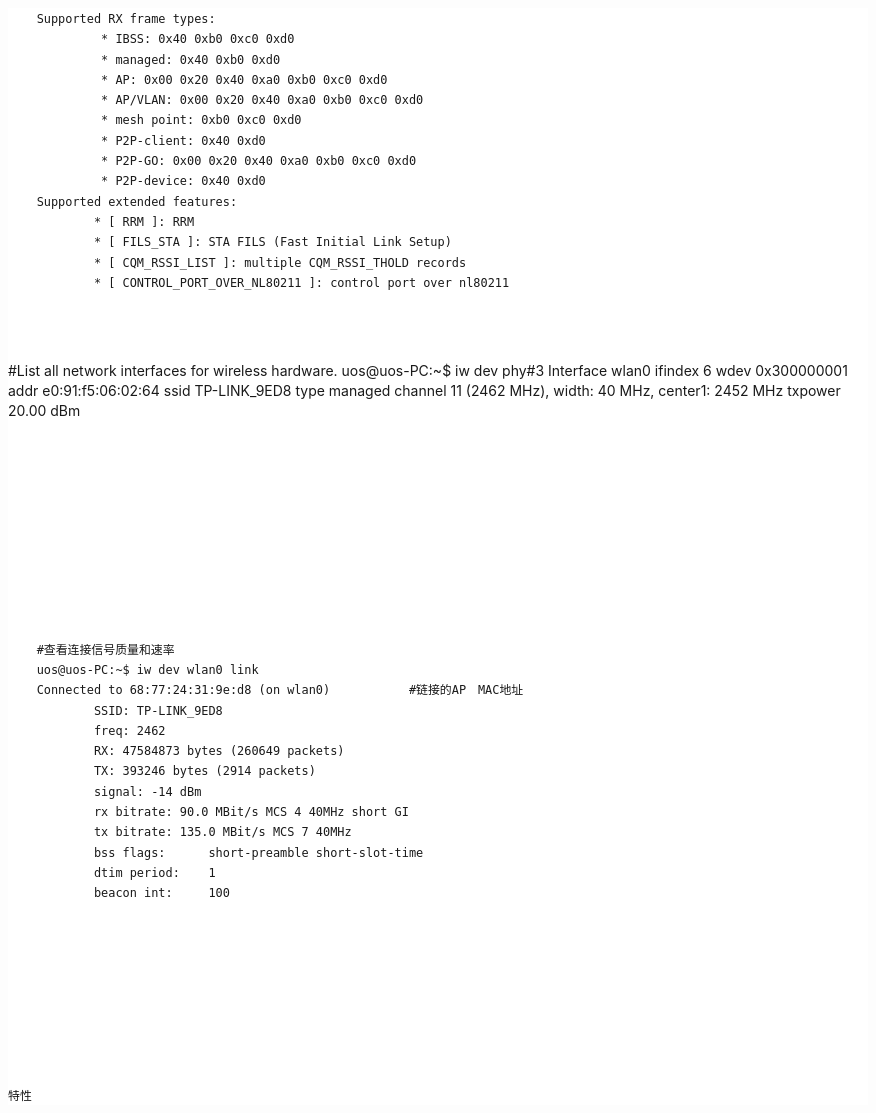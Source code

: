         Supported RX frame types:
                 * IBSS: 0x40 0xb0 0xc0 0xd0
                 * managed: 0x40 0xb0 0xd0
                 * AP: 0x00 0x20 0x40 0xa0 0xb0 0xc0 0xd0
                 * AP/VLAN: 0x00 0x20 0x40 0xa0 0xb0 0xc0 0xd0
                 * mesh point: 0xb0 0xc0 0xd0
                 * P2P-client: 0x40 0xd0
                 * P2P-GO: 0x00 0x20 0x40 0xa0 0xb0 0xc0 0xd0
                 * P2P-device: 0x40 0xd0
        Supported extended features:
                * [ RRM ]: RRM
                * [ FILS_STA ]: STA FILS (Fast Initial Link Setup)
                * [ CQM_RSSI_LIST ]: multiple CQM_RSSI_THOLD records
                * [ CONTROL_PORT_OVER_NL80211 ]: control port over nl80211
```



```
#List all network interfaces for wireless hardware.
uos@uos-PC:~$ iw dev
phy#3
        Interface wlan0
                ifindex 6
                wdev 0x300000001
                addr e0:91:f5:06:02:64
                ssid TP-LINK_9ED8
                type managed
                channel 11 (2462 MHz), width: 40 MHz, center1: 2452 MHz
                txpower 20.00 dBm
```










    #查看连接信号质量和速率
    uos@uos-PC:~$ iw dev wlan0 link
    Connected to 68:77:24:31:9e:d8 (on wlan0)			#链接的AP　MAC地址
            SSID: TP-LINK_9ED8
            freq: 2462
            RX: 47584873 bytes (260649 packets)
            TX: 393246 bytes (2914 packets)
            signal: -14 dBm
            rx bitrate: 90.0 MBit/s MCS 4 40MHz short GI
            tx bitrate: 135.0 MBit/s MCS 7 40MHz
            bss flags:      short-preamble short-slot-time
            dtim period:    1
            beacon int:     100









特性
```